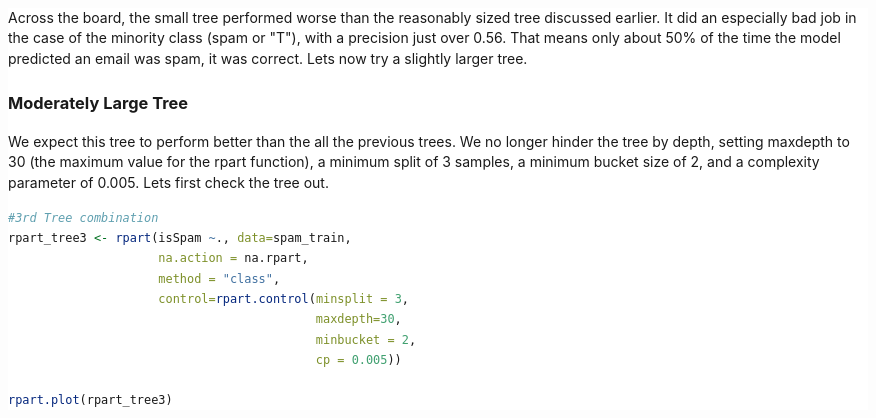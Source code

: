 <div data-pagedtable="false">
  <script data-pagedtable-source type="application/json">
{"columns":[{"label":["leaves"],"name":[1],"type":["dbl"],"align":["right"]},{"label":["depth"],"name":[2],"type":["dbl"],"align":["right"]},{"label":["accuracy"],"name":[3],"type":["dbl"],"align":["right"]},{"label":["precision.F"],"name":[4],"type":["dbl"],"align":["right"]},{"label":["precision.T"],"name":[5],"type":["dbl"],"align":["right"]},{"label":["recall.F"],"name":[6],"type":["dbl"],"align":["right"]},{"label":["recall.T"],"name":[7],"type":["dbl"],"align":["right"]},{"label":["f1_score"],"name":[8],"type":["dbl"],"align":["right"]}],"data":[{"1":"4","2":"2","3":"0.85","4":"0.95","5":"0.56","6":"0.86","7":"0.79","8":"0.66"}],"options":{"columns":{"min":{},"max":[10]},"rows":{"min":[10],"max":[10]},"pages":{}}}
  </script>
</div>

Across the board, the small tree performed worse than the reasonably sized tree discussed earlier. It did an especially bad job in the case of the minority class (spam or "T"), with a precision just over 0.56. That means only about 50% of the time the model predicted an email was spam, it was correct. Lets now try a slightly larger tree.

### Moderately Large Tree

We expect this tree to perform better than the all the previous trees. We no longer hinder the tree by depth, setting maxdepth to 30 (the maximum value for the rpart function), a minimum split of 3 samples, a minimum bucket size of 2, and a complexity parameter of 0.005. Lets first check the tree out.


```r
#3rd Tree combination
rpart_tree3 <- rpart(isSpam ~., data=spam_train, 
                     na.action = na.rpart, 
                     method = "class",
                     control=rpart.control(minsplit = 3, 
                                           maxdepth=30, 
                                           minbucket = 2, 
                                           cp = 0.005)) 

rpart.plot(rpart_tree3)
```

<div class="figure" style="text-align: center">